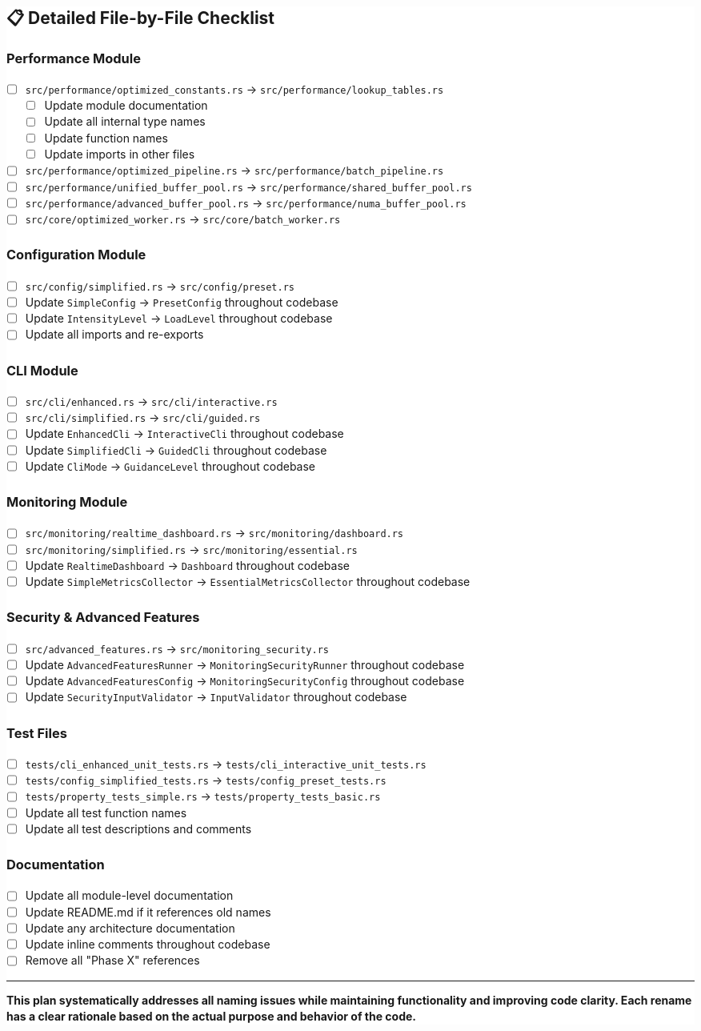## 📋 **Detailed File-by-File Checklist**

### Performance Module
- [ ] `src/performance/optimized_constants.rs` → `src/performance/lookup_tables.rs`
  - [ ] Update module documentation
  - [ ] Update all internal type names
  - [ ] Update function names
  - [ ] Update imports in other files
- [ ] `src/performance/optimized_pipeline.rs` → `src/performance/batch_pipeline.rs`
- [ ] `src/performance/unified_buffer_pool.rs` → `src/performance/shared_buffer_pool.rs`
- [ ] `src/performance/advanced_buffer_pool.rs` → `src/performance/numa_buffer_pool.rs`
- [ ] `src/core/optimized_worker.rs` → `src/core/batch_worker.rs`

### Configuration Module
- [ ] `src/config/simplified.rs` → `src/config/preset.rs`
- [ ] Update `SimpleConfig` → `PresetConfig` throughout codebase
- [ ] Update `IntensityLevel` → `LoadLevel` throughout codebase
- [ ] Update all imports and re-exports

### CLI Module
- [ ] `src/cli/enhanced.rs` → `src/cli/interactive.rs`
- [ ] `src/cli/simplified.rs` → `src/cli/guided.rs`
- [ ] Update `EnhancedCli` → `InteractiveCli` throughout codebase
- [ ] Update `SimplifiedCli` → `GuidedCli` throughout codebase
- [ ] Update `CliMode` → `GuidanceLevel` throughout codebase

### Monitoring Module
- [ ] `src/monitoring/realtime_dashboard.rs` → `src/monitoring/dashboard.rs`
- [ ] `src/monitoring/simplified.rs` → `src/monitoring/essential.rs`
- [ ] Update `RealtimeDashboard` → `Dashboard` throughout codebase
- [ ] Update `SimpleMetricsCollector` → `EssentialMetricsCollector` throughout codebase

### Security & Advanced Features
- [ ] `src/advanced_features.rs` → `src/monitoring_security.rs`
- [ ] Update `AdvancedFeaturesRunner` → `MonitoringSecurityRunner` throughout codebase
- [ ] Update `AdvancedFeaturesConfig` → `MonitoringSecurityConfig` throughout codebase
- [ ] Update `SecurityInputValidator` → `InputValidator` throughout codebase

### Test Files
- [ ] `tests/cli_enhanced_unit_tests.rs` → `tests/cli_interactive_unit_tests.rs`
- [ ] `tests/config_simplified_tests.rs` → `tests/config_preset_tests.rs`
- [ ] `tests/property_tests_simple.rs` → `tests/property_tests_basic.rs`
- [ ] Update all test function names
- [ ] Update all test descriptions and comments

### Documentation
- [ ] Update all module-level documentation
- [ ] Update README.md if it references old names
- [ ] Update any architecture documentation
- [ ] Update inline comments throughout codebase
- [ ] Remove all "Phase X" references

---

**This plan systematically addresses all naming issues while maintaining functionality and improving code clarity. Each rename has a clear rationale based on the actual purpose and behavior of the code.**